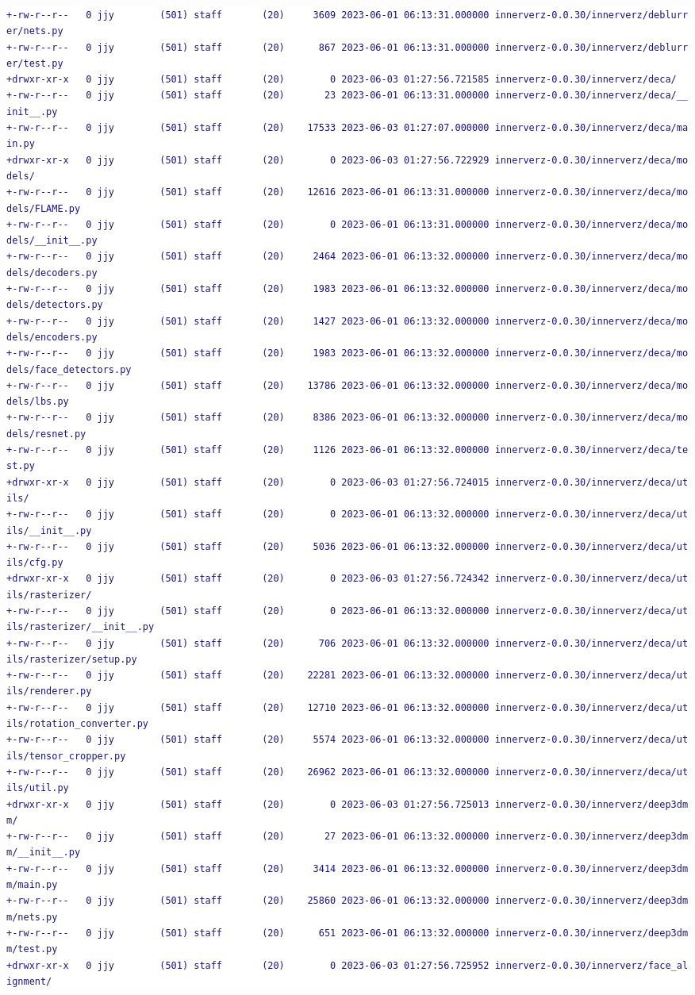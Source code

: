 ```diff
+-rw-r--r--   0 jjy        (501) staff       (20)     3609 2023-06-01 06:13:31.000000 innerverz-0.0.30/innerverz/deblurrer/nets.py
+-rw-r--r--   0 jjy        (501) staff       (20)      867 2023-06-01 06:13:31.000000 innerverz-0.0.30/innerverz/deblurrer/test.py
+drwxr-xr-x   0 jjy        (501) staff       (20)        0 2023-06-03 01:27:56.721585 innerverz-0.0.30/innerverz/deca/
+-rw-r--r--   0 jjy        (501) staff       (20)       23 2023-06-01 06:13:31.000000 innerverz-0.0.30/innerverz/deca/__init__.py
+-rw-r--r--   0 jjy        (501) staff       (20)    17533 2023-06-03 01:27:07.000000 innerverz-0.0.30/innerverz/deca/main.py
+drwxr-xr-x   0 jjy        (501) staff       (20)        0 2023-06-03 01:27:56.722929 innerverz-0.0.30/innerverz/deca/models/
+-rw-r--r--   0 jjy        (501) staff       (20)    12616 2023-06-01 06:13:31.000000 innerverz-0.0.30/innerverz/deca/models/FLAME.py
+-rw-r--r--   0 jjy        (501) staff       (20)        0 2023-06-01 06:13:31.000000 innerverz-0.0.30/innerverz/deca/models/__init__.py
+-rw-r--r--   0 jjy        (501) staff       (20)     2464 2023-06-01 06:13:32.000000 innerverz-0.0.30/innerverz/deca/models/decoders.py
+-rw-r--r--   0 jjy        (501) staff       (20)     1983 2023-06-01 06:13:32.000000 innerverz-0.0.30/innerverz/deca/models/detectors.py
+-rw-r--r--   0 jjy        (501) staff       (20)     1427 2023-06-01 06:13:32.000000 innerverz-0.0.30/innerverz/deca/models/encoders.py
+-rw-r--r--   0 jjy        (501) staff       (20)     1983 2023-06-01 06:13:32.000000 innerverz-0.0.30/innerverz/deca/models/face_detectors.py
+-rw-r--r--   0 jjy        (501) staff       (20)    13786 2023-06-01 06:13:32.000000 innerverz-0.0.30/innerverz/deca/models/lbs.py
+-rw-r--r--   0 jjy        (501) staff       (20)     8386 2023-06-01 06:13:32.000000 innerverz-0.0.30/innerverz/deca/models/resnet.py
+-rw-r--r--   0 jjy        (501) staff       (20)     1126 2023-06-01 06:13:32.000000 innerverz-0.0.30/innerverz/deca/test.py
+drwxr-xr-x   0 jjy        (501) staff       (20)        0 2023-06-03 01:27:56.724015 innerverz-0.0.30/innerverz/deca/utils/
+-rw-r--r--   0 jjy        (501) staff       (20)        0 2023-06-01 06:13:32.000000 innerverz-0.0.30/innerverz/deca/utils/__init__.py
+-rw-r--r--   0 jjy        (501) staff       (20)     5036 2023-06-01 06:13:32.000000 innerverz-0.0.30/innerverz/deca/utils/cfg.py
+drwxr-xr-x   0 jjy        (501) staff       (20)        0 2023-06-03 01:27:56.724342 innerverz-0.0.30/innerverz/deca/utils/rasterizer/
+-rw-r--r--   0 jjy        (501) staff       (20)        0 2023-06-01 06:13:32.000000 innerverz-0.0.30/innerverz/deca/utils/rasterizer/__init__.py
+-rw-r--r--   0 jjy        (501) staff       (20)      706 2023-06-01 06:13:32.000000 innerverz-0.0.30/innerverz/deca/utils/rasterizer/setup.py
+-rw-r--r--   0 jjy        (501) staff       (20)    22281 2023-06-01 06:13:32.000000 innerverz-0.0.30/innerverz/deca/utils/renderer.py
+-rw-r--r--   0 jjy        (501) staff       (20)    12710 2023-06-01 06:13:32.000000 innerverz-0.0.30/innerverz/deca/utils/rotation_converter.py
+-rw-r--r--   0 jjy        (501) staff       (20)     5574 2023-06-01 06:13:32.000000 innerverz-0.0.30/innerverz/deca/utils/tensor_cropper.py
+-rw-r--r--   0 jjy        (501) staff       (20)    26962 2023-06-01 06:13:32.000000 innerverz-0.0.30/innerverz/deca/utils/util.py
+drwxr-xr-x   0 jjy        (501) staff       (20)        0 2023-06-03 01:27:56.725013 innerverz-0.0.30/innerverz/deep3dmm/
+-rw-r--r--   0 jjy        (501) staff       (20)       27 2023-06-01 06:13:32.000000 innerverz-0.0.30/innerverz/deep3dmm/__init__.py
+-rw-r--r--   0 jjy        (501) staff       (20)     3414 2023-06-01 06:13:32.000000 innerverz-0.0.30/innerverz/deep3dmm/main.py
+-rw-r--r--   0 jjy        (501) staff       (20)    25860 2023-06-01 06:13:32.000000 innerverz-0.0.30/innerverz/deep3dmm/nets.py
+-rw-r--r--   0 jjy        (501) staff       (20)      651 2023-06-01 06:13:32.000000 innerverz-0.0.30/innerverz/deep3dmm/test.py
+drwxr-xr-x   0 jjy        (501) staff       (20)        0 2023-06-03 01:27:56.725952 innerverz-0.0.30/innerverz/face_alignment/
```